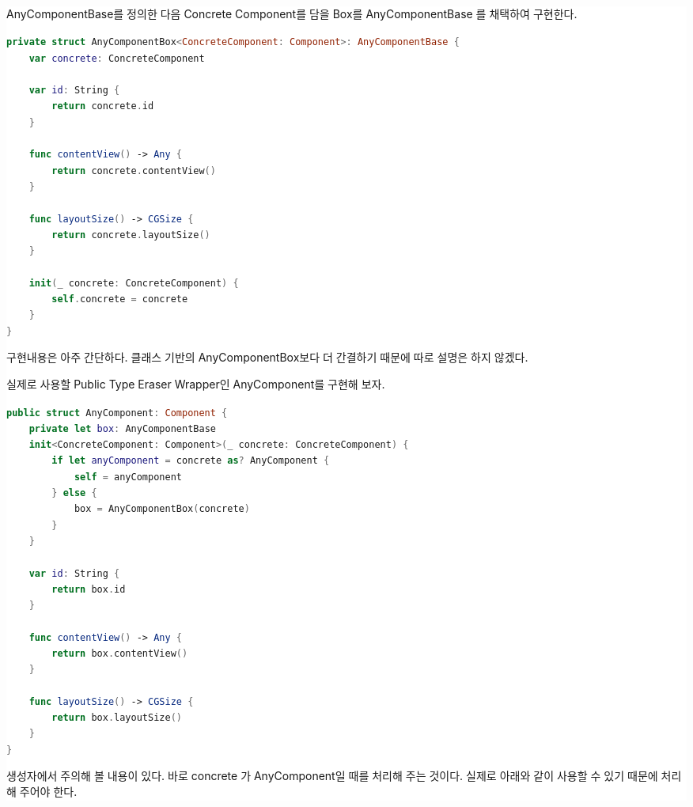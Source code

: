 AnyComponentBase를 정의한 다음 Concrete Component를 담을 Box를 AnyComponentBase 를 채택하여 구현한다.

```swift
private struct AnyComponentBox<ConcreteComponent: Component>: AnyComponentBase {
    var concrete: ConcreteComponent
    
    var id: String {
        return concrete.id
    }
    
    func contentView() -> Any {
        return concrete.contentView()
    }
    
    func layoutSize() -> CGSize {
        return concrete.layoutSize()
    }
    
    init(_ concrete: ConcreteComponent) {
        self.concrete = concrete
    }
}
```

구현내용은 아주 간단하다. 클래스 기반의 AnyComponentBox보다 더 간결하기 때문에 따로 설명은 하지 않겠다.

실제로 사용할 Public Type Eraser Wrapper인 AnyComponent를 구현해 보자.

```swift
public struct AnyComponent: Component {
    private let box: AnyComponentBase
    init<ConcreteComponent: Component>(_ concrete: ConcreteComponent) {
        if let anyComponent = concrete as? AnyComponent {
            self = anyComponent
        } else {
            box = AnyComponentBox(concrete)
        }
    }
    
    var id: String {
        return box.id
    }
    
    func contentView() -> Any {
        return box.contentView()
    }
    
    func layoutSize() -> CGSize {
        return box.layoutSize()
    }
}
```

생성자에서 주의해 볼 내용이 있다. 바로 concrete 가 AnyComponent일 때를 처리해 주는 것이다. 실제로 아래와 같이 사용할 수 있기 때문에 처리해 주어야 한다.

